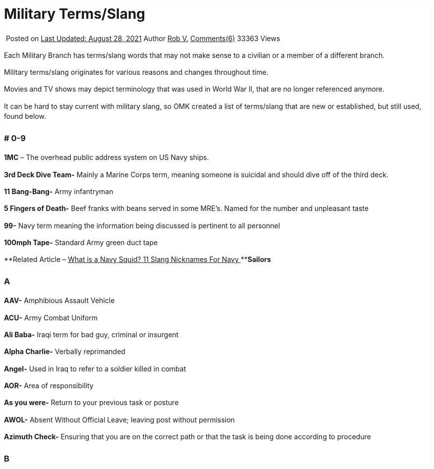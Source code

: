 # Military Terms/Slang

​            Posted on [Last Updated: August 28, 2021](https://www.operationmilitarykids.org/military-terms-slang/) Author [Rob V.](https://www.operationmilitarykids.org/author/rob/)            [Comments(6)](https://www.operationmilitarykids.org/military-terms-slang/#comments)             33363 Views        

Each Military Branch has terms/slang words that may not make sense to a civilian or a member of a different branch.

Military terms/slang originates for various reasons and changes throughout time.

Movies and TV shows may depict terminology that was used in World War II, that are no longer referenced anymore.

It can be hard to stay current with military slang, so OMK created a  list of terms/slang that are new or established, but still used, found  below.

### # 0-9

**1MC** –  The overhead public address system on US Navy ships.

**3rd Deck Dive Team-** Mainly a Marine Corps term, meaning someone is suicidal and should dive off of the third deck.

**11 Bang-Bang-** Army infantryman

**5 Fingers of Death-** Beef franks with beans served in some MRE’s. Named for the number and unpleasant taste

**99-** Navy term meaning the information being discussed is pertinent to all personnel

**100mph Tape-** Standard Army green duct tape

 **Related Article – [What is a Navy Squid? 11 Slang Nicknames For Navy ](https://www.operationmilitarykids.org/what-is-a-navy-squid-11-slang-nicknames-for-navy-sailors/)****Sailors**

### A

**AAV-** Amphibious Assault Vehicle

**ACU-** Army Combat Uniform

**Ali Baba-** Iraqi term for bad guy, criminal or insurgent

**Alpha Charlie-** Verbally reprimanded

**Angel-** Used in Iraq to refer to a soldier killed in combat

**AOR-** Area of responsibility

**As you were-** Return to your previous task or posture

**AWOL-** Absent Without Official Leave; leaving post without permission

**Azimuth Check-** Ensuring that you are on the correct path or that the task is being done according to procedure

### B
